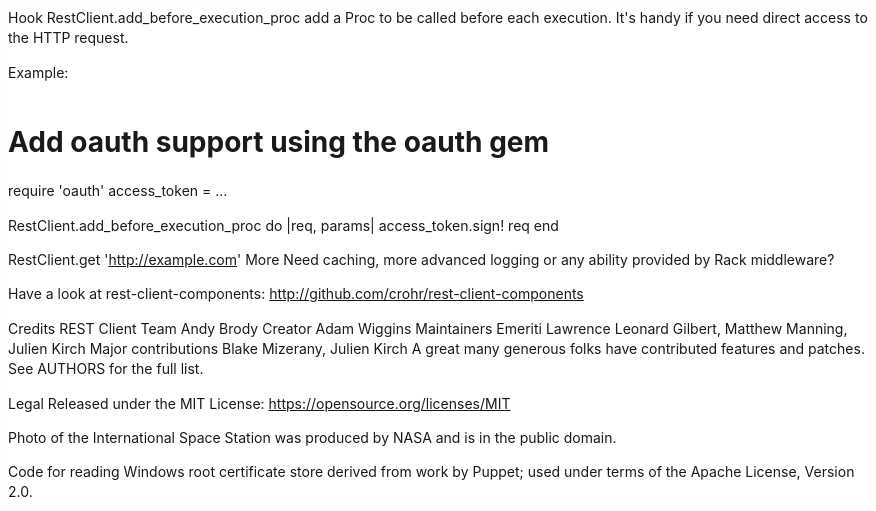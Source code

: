 Hook
RestClient.add_before_execution_proc add a Proc to be called before each execution. It's handy if you need direct access to the HTTP request.

Example:

# Add oauth support using the oauth gem
require 'oauth'
access_token = ...

RestClient.add_before_execution_proc do |req, params|
  access_token.sign! req
end

RestClient.get 'http://example.com'
More
Need caching, more advanced logging or any ability provided by Rack middleware?

Have a look at rest-client-components: http://github.com/crohr/rest-client-components

Credits
REST Client Team	Andy Brody
Creator	Adam Wiggins
Maintainers Emeriti	Lawrence Leonard Gilbert, Matthew Manning, Julien Kirch
Major contributions	Blake Mizerany, Julien Kirch
A great many generous folks have contributed features and patches. See AUTHORS for the full list.

Legal
Released under the MIT License: https://opensource.org/licenses/MIT

Photo of the International Space Station was produced by NASA and is in the public domain.

Code for reading Windows root certificate store derived from work by Puppet; used under terms of the Apache License, Version 2.0.